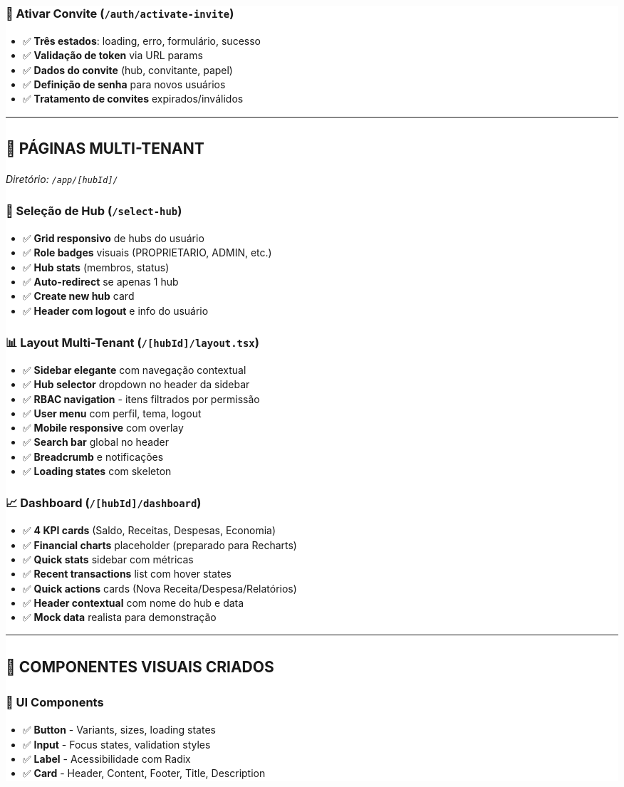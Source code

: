 ### **👥 Ativar Convite (`/auth/activate-invite`)**
- ✅ **Três estados**: loading, erro, formulário, sucesso
- ✅ **Validação de token** via URL params
- ✅ **Dados do convite** (hub, convitante, papel)
- ✅ **Definição de senha** para novos usuários
- ✅ **Tratamento de convites** expirados/inválidos

---

## 🏢 **PÁGINAS MULTI-TENANT**
*Diretório: `/app/[hubId]/`*

### **🎯 Seleção de Hub (`/select-hub`)**
- ✅ **Grid responsivo** de hubs do usuário
- ✅ **Role badges** visuais (PROPRIETARIO, ADMIN, etc.)
- ✅ **Hub stats** (membros, status)
- ✅ **Auto-redirect** se apenas 1 hub
- ✅ **Create new hub** card
- ✅ **Header com logout** e info do usuário

### **📊 Layout Multi-Tenant (`/[hubId]/layout.tsx`)**
- ✅ **Sidebar elegante** com navegação contextual
- ✅ **Hub selector** dropdown no header da sidebar
- ✅ **RBAC navigation** - itens filtrados por permissão
- ✅ **User menu** com perfil, tema, logout
- ✅ **Mobile responsive** com overlay
- ✅ **Search bar** global no header
- ✅ **Breadcrumb** e notificações
- ✅ **Loading states** com skeleton

### **📈 Dashboard (`/[hubId]/dashboard`)**
- ✅ **4 KPI cards** (Saldo, Receitas, Despesas, Economia)
- ✅ **Financial charts** placeholder (preparado para Recharts)
- ✅ **Quick stats** sidebar com métricas
- ✅ **Recent transactions** list com hover states
- ✅ **Quick actions** cards (Nova Receita/Despesa/Relatórios)
- ✅ **Header contextual** com nome do hub e data
- ✅ **Mock data** realista para demonstração

---

## 🎨 **COMPONENTES VISUAIS CRIADOS**

### **🧩 UI Components**
- ✅ **Button** - Variants, sizes, loading states
- ✅ **Input** - Focus states, validation styles  
- ✅ **Label** - Acessibilidade com Radix
- ✅ **Card** - Header, Content, Footer, Title, Description
